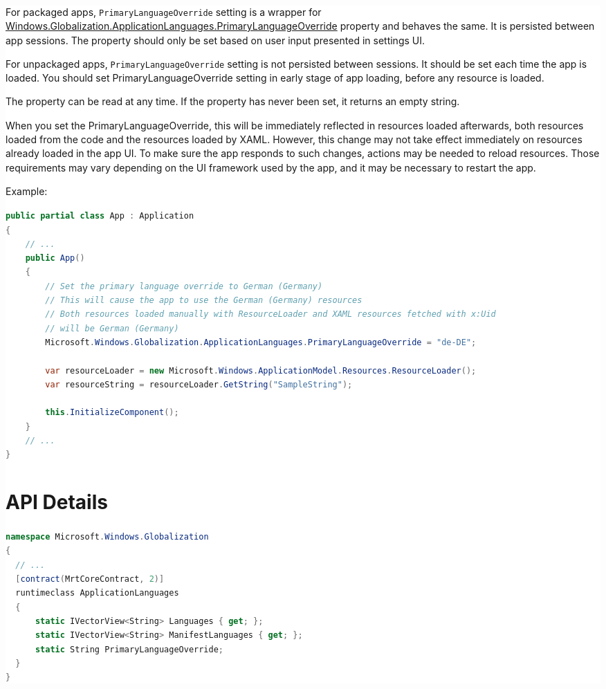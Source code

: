For packaged apps, `PrimaryLanguageOverride` setting is a wrapper for
[Windows.Globalization.ApplicationLanguages.PrimaryLanguageOverride](https://learn.microsoft.com/uwp/api/windows.globalization.applicationlanguages.primarylanguageoverride)
property and behaves the same. It is persisted between app sessions. The property should only be set
based on user input presented in settings UI.

For unpackaged apps, `PrimaryLanguageOverride` setting is not persisted between sessions. It should
be set each time the app is loaded. You should set PrimaryLanguageOverride setting in early stage of
app loading, before any resource is loaded.

The property can be read at any time. If the property has never been set, it returns an empty
string.

When you set the PrimaryLanguageOverride, this will be immediately reflected in resources loaded
afterwards, both resources loaded from the code and the resources loaded by XAML. However, this
change may not take effect immediately on resources already loaded in the app UI. To make sure the
app responds to such changes, actions may be needed to reload resources. Those requirements may vary
depending on the UI framework used by the app, and it may be necessary to restart the app.

Example:

```c#
public partial class App : Application
{
    // ...
    public App()
    {
        // Set the primary language override to German (Germany)
        // This will cause the app to use the German (Germany) resources
        // Both resources loaded manually with ResourceLoader and XAML resources fetched with x:Uid
        // will be German (Germany)
        Microsoft.Windows.Globalization.ApplicationLanguages.PrimaryLanguageOverride = "de-DE";

        var resourceLoader = new Microsoft.Windows.ApplicationModel.Resources.ResourceLoader();
        var resourceString = resourceLoader.GetString("SampleString");

        this.InitializeComponent();
    }
    // ...
}
```

# API Details

```c# (but really MIDL3)
namespace Microsoft.Windows.Globalization
{
  // ...
  [contract(MrtCoreContract, 2)]
  runtimeclass ApplicationLanguages
  {
      static IVectorView<String> Languages { get; };
      static IVectorView<String> ManifestLanguages { get; };
      static String PrimaryLanguageOverride;
  }
}
```
